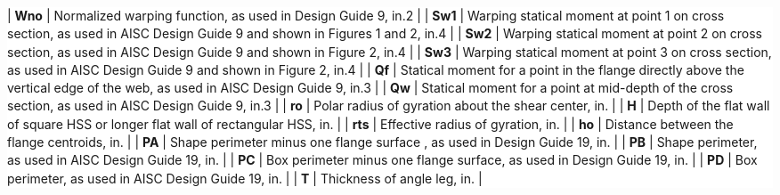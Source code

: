 | **Wno**       | Normalized warping function, as used in Design Guide 9, in.2                                                                                                                                                                                                                                                                                                                  |
| **Sw1**       | Warping statical moment at point 1 on cross section, as used in AISC Design Guide 9 and shown in Figures 1 and 2, in.4                                                                                                                                                                                                                                                        |
| **Sw2**       | Warping statical moment at point 2 on cross section, as used in AISC Design Guide 9 and shown in Figure 2, in.4                                                                                                                                                                                                                                                               |
| **Sw3**       | Warping statical moment at point 3 on cross section, as used in AISC Design Guide 9 and shown in Figure 2, in.4                                                                                                                                                                                                                                                               |
| **Qf**        | Statical moment for a point in the flange directly above the vertical edge of the web, as used in AISC Design Guide 9, in.3                                                                                                                                                                                                                                                   |
| **Qw**        | Statical moment for a point at mid-depth of the cross section, as used in AISC Design Guide 9, in.3                                                                                                                                                                                                                                                                           |
| **ro**        | Polar radius of gyration about the shear center, in.                                                                                                                                                                                                                                                                                                                          |
| **H**         | Depth of the flat wall of square HSS or longer flat wall of rectangular HSS, in.                                                                                                                                                                                                                                                                                              |
| **rts**       | Effective radius of gyration, in.                                                                                                                                                                                                                                                                                                                                             |
| **ho**        | Distance between the flange centroids, in.                                                                                                                                                                                                                                                                                                                                    |
| **PA**        | Shape perimeter minus one flange surface , as used in Design Guide 19, in.                                                                                                                                                                                                                                                                                                    |
| **PB**        | Shape perimeter, as used in AISC Design Guide 19, in.                                                                                                                                                                                                                                                                                                                         |
| **PC**        | Box perimeter minus one flange surface, as used in Design Guide 19, in.                                                                                                                                                                                                                                                                                                       |
| **PD**        | Box perimeter, as used in AISC Design Guide 19, in.                                                                                                                                                                                                                                                                                                                           |
| **T**         | Thickness of angle leg, in.                                                                                                                                                                                                                                                                                                                                                   |